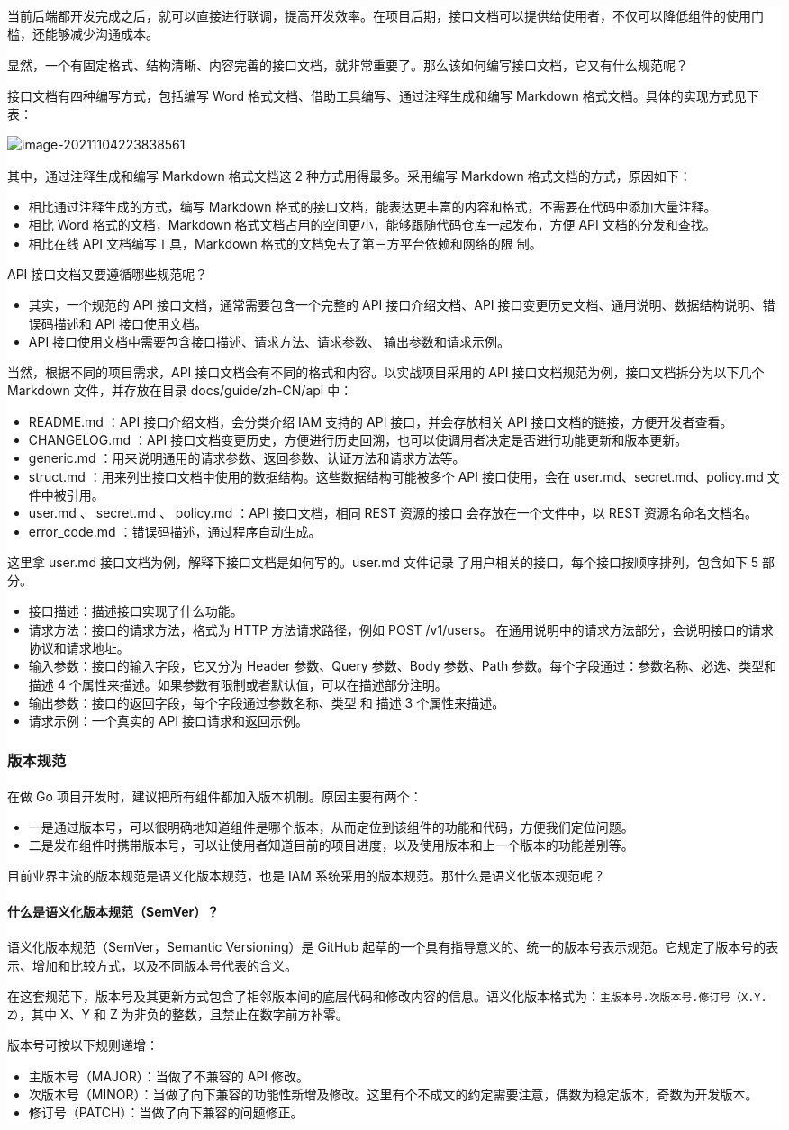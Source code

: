 当前后端都开发完成之后，就可以直接进行联调，提高开发效率。在项目后期，接口文档可以提供给使用者，不仅可以降低组件的使用门槛，还能够减少沟通成本。 

显然，一个有固定格式、结构清晰、内容完善的接口文档，就非常重要了。那么该如何编写接口文档，它又有什么规范呢？ 

接口文档有四种编写方式，包括编写 Word 格式文档、借助工具编写、通过注释生成和编写 Markdown 格式文档。具体的实现方式见下表：

![image-20211104223838561](IAM-document.assets/image-20211104223838561.png)

其中，通过注释生成和编写 Markdown 格式文档这 2 种方式用得最多。采用编写 Markdown 格式文档的方式，原因如下：

- 相比通过注释生成的方式，编写 Markdown 格式的接口文档，能表达更丰富的内容和格式，不需要在代码中添加大量注释。 
- 相比 Word 格式的文档，Markdown 格式文档占用的空间更小，能够跟随代码仓库一起发布，方便 API 文档的分发和查找。 
- 相比在线 API 文档编写工具，Markdown 格式的文档免去了第三方平台依赖和网络的限 制。

API 接口文档又要遵循哪些规范呢？

- 其实，一个规范的 API 接口文档，通常需要包含一个完整的 API 接口介绍文档、API 接口变更历史文档、通用说明、数据结构说明、错误码描述和 API 接口使用文档。
- API 接口使用文档中需要包含接口描述、请求方法、请求参数、 输出参数和请求示例。 

当然，根据不同的项目需求，API 接口文档会有不同的格式和内容。以实战项目采用的 API 接口文档规范为例，接口文档拆分为以下几个 Markdown 文件，并存放在目录 docs/guide/zh-CN/api 中：

- README.md ：API 接口介绍文档，会分类介绍 IAM 支持的 API 接口，并会存放相关 API 接口文档的链接，方便开发者查看。
- CHANGELOG.md ：API 接口文档变更历史，方便进行历史回溯，也可以使调用者决定是否进行功能更新和版本更新。
- generic.md ：用来说明通用的请求参数、返回参数、认证方法和请求方法等。
- struct.md ：用来列出接口文档中使用的数据结构。这些数据结构可能被多个 API 接口使用，会在 user.md、secret.md、policy.md 文件中被引用。 
- user.md 、 secret.md 、 policy.md ：API 接口文档，相同 REST 资源的接口 会存放在一个文件中，以 REST 资源名命名文档名。 
- error_code.md ：错误码描述，通过程序自动生成。

这里拿 user.md 接口文档为例，解释下接口文档是如何写的。user.md 文件记录 了用户相关的接口，每个接口按顺序排列，包含如下 5 部分。

- 接口描述：描述接口实现了什么功能。 
- 请求方法：接口的请求方法，格式为 HTTP 方法请求路径，例如 POST /v1/users。 在通用说明中的请求方法部分，会说明接口的请求协议和请求地址。
- 输入参数：接口的输入字段，它又分为 Header 参数、Query 参数、Body 参数、Path 参数。每个字段通过：参数名称、必选、类型和描述 4 个属性来描述。如果参数有限制或者默认值，可以在描述部分注明。 
- 输出参数：接口的返回字段，每个字段通过参数名称、类型 和 描述 3 个属性来描述。 
- 请求示例：一个真实的 API 接口请求和返回示例。



### 版本规范

在做 Go 项目开发时，建议把所有组件都加入版本机制。原因主要有两个：

- 一是通过版本号，可以很明确地知道组件是哪个版本，从而定位到该组件的功能和代码，方便我们定位问题。
- 二是发布组件时携带版本号，可以让使用者知道目前的项目进度，以及使用版本和上一个版本的功能差别等。 

目前业界主流的版本规范是语义化版本规范，也是 IAM 系统采用的版本规范。那什么是语义化版本规范呢？ 

#### 什么是语义化版本规范（SemVer）？ 

语义化版本规范（SemVer，Semantic Versioning）是 GitHub 起草的一个具有指导意义的、统一的版本号表示规范。它规定了版本号的表示、增加和比较方式，以及不同版本号代表的含义。 

在这套规范下，版本号及其更新方式包含了相邻版本间的底层代码和修改内容的信息。语义化版本格式为：`主版本号.次版本号.修订号（X.Y.Z）`，其中 X、Y 和 Z 为非负的整数，且禁止在数字前方补零。 

版本号可按以下规则递增：

- 主版本号（MAJOR）：当做了不兼容的 API 修改。 
- 次版本号（MINOR）：当做了向下兼容的功能性新增及修改。这里有个不成文的约定需要注意，偶数为稳定版本，奇数为开发版本。 
- 修订号（PATCH）：当做了向下兼容的问题修正。
